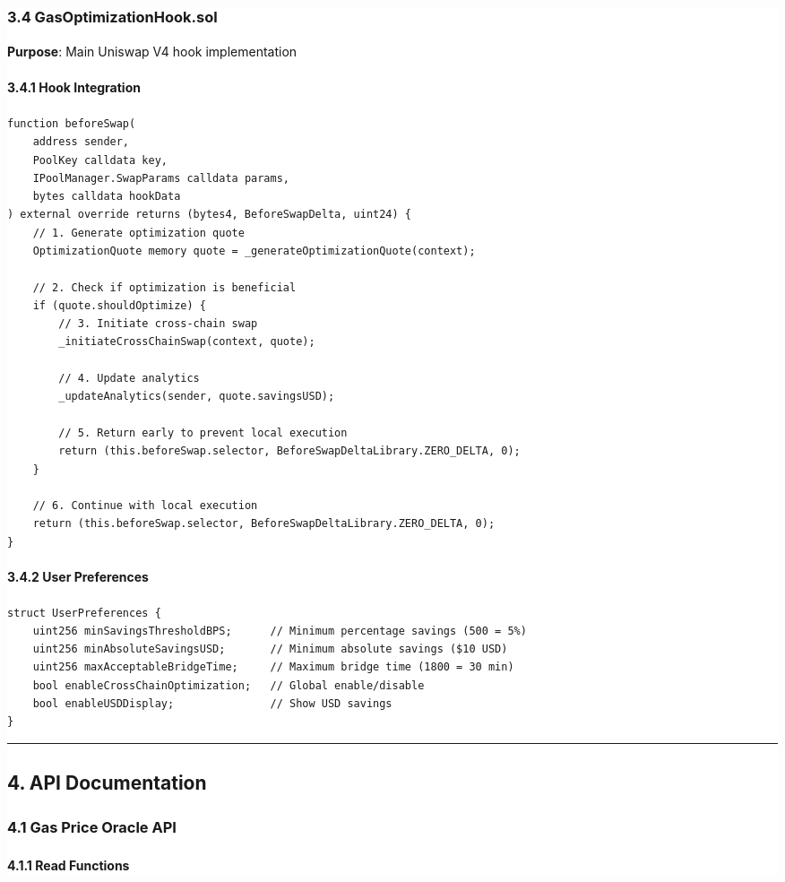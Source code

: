### 3.4 GasOptimizationHook.sol

**Purpose**: Main Uniswap V4 hook implementation

#### 3.4.1 Hook Integration

```solidity
function beforeSwap(
    address sender,
    PoolKey calldata key,
    IPoolManager.SwapParams calldata params,
    bytes calldata hookData
) external override returns (bytes4, BeforeSwapDelta, uint24) {
    // 1. Generate optimization quote
    OptimizationQuote memory quote = _generateOptimizationQuote(context);
    
    // 2. Check if optimization is beneficial
    if (quote.shouldOptimize) {
        // 3. Initiate cross-chain swap
        _initiateCrossChainSwap(context, quote);
        
        // 4. Update analytics
        _updateAnalytics(sender, quote.savingsUSD);
        
        // 5. Return early to prevent local execution
        return (this.beforeSwap.selector, BeforeSwapDeltaLibrary.ZERO_DELTA, 0);
    }
    
    // 6. Continue with local execution
    return (this.beforeSwap.selector, BeforeSwapDeltaLibrary.ZERO_DELTA, 0);
}
```

#### 3.4.2 User Preferences

```solidity
struct UserPreferences {
    uint256 minSavingsThresholdBPS;      // Minimum percentage savings (500 = 5%)
    uint256 minAbsoluteSavingsUSD;       // Minimum absolute savings ($10 USD)
    uint256 maxAcceptableBridgeTime;     // Maximum bridge time (1800 = 30 min)
    bool enableCrossChainOptimization;   // Global enable/disable
    bool enableUSDDisplay;               // Show USD savings
}
```

---

## 4. API Documentation

### 4.1 Gas Price Oracle API

#### 4.1.1 Read Functions
